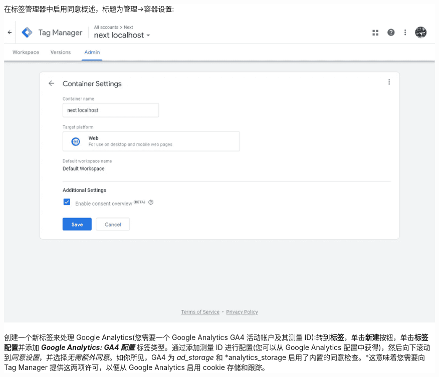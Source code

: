 在标签管理器中启用同意概述，标题为管理->容器设置:

![](img/fd4395807110c206fcb70e33ffe01502.png)

创建一个新标签来处理 Google Analytics(您需要一个 Google Analytics GA4 活动帐户及其测量 ID):转到**标签**，单击**新建**按钮，单击**标签配置**并添加 ***Google Analytics: GA4 配置*** 标签类型。通过添加测量 ID 进行配置(您可以从 Google Analytics 配置中获得)，然后向下滚动到*同意设置*，并选择*无需额外同意*。如你所见，GA4 为 *ad_storage* 和 *analytics_storage 启用了内置的同意检查。*这意味着您需要向 Tag Manager 提供这两项许可，以便从 Google Analytics 启用 cookie 存储和跟踪。
